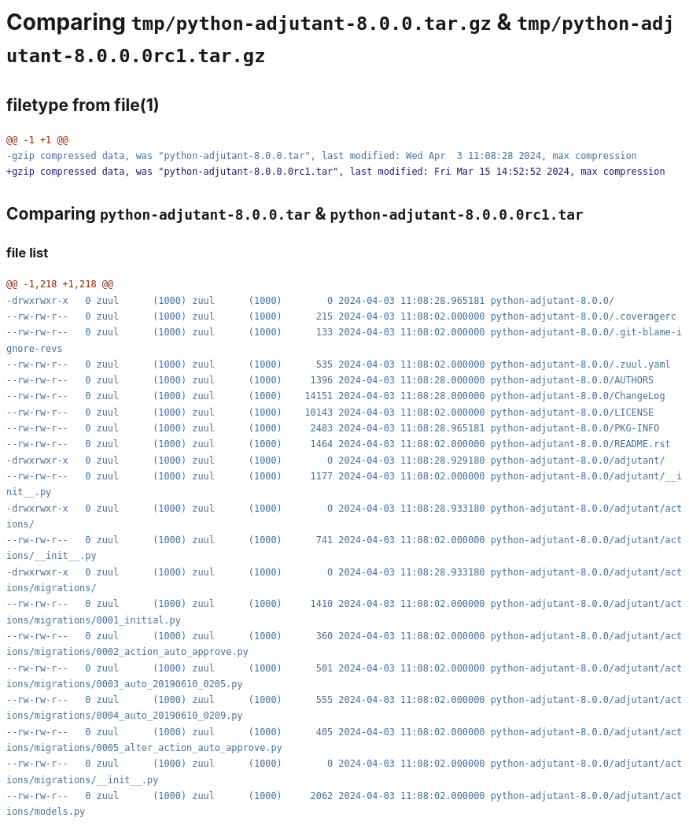 # Comparing `tmp/python-adjutant-8.0.0.tar.gz` & `tmp/python-adjutant-8.0.0.0rc1.tar.gz`

## filetype from file(1)

```diff
@@ -1 +1 @@
-gzip compressed data, was "python-adjutant-8.0.0.tar", last modified: Wed Apr  3 11:08:28 2024, max compression
+gzip compressed data, was "python-adjutant-8.0.0.0rc1.tar", last modified: Fri Mar 15 14:52:52 2024, max compression
```

## Comparing `python-adjutant-8.0.0.tar` & `python-adjutant-8.0.0.0rc1.tar`

### file list

```diff
@@ -1,218 +1,218 @@
-drwxrwxr-x   0 zuul      (1000) zuul      (1000)        0 2024-04-03 11:08:28.965181 python-adjutant-8.0.0/
--rw-rw-r--   0 zuul      (1000) zuul      (1000)      215 2024-04-03 11:08:02.000000 python-adjutant-8.0.0/.coveragerc
--rw-rw-r--   0 zuul      (1000) zuul      (1000)      133 2024-04-03 11:08:02.000000 python-adjutant-8.0.0/.git-blame-ignore-revs
--rw-rw-r--   0 zuul      (1000) zuul      (1000)      535 2024-04-03 11:08:02.000000 python-adjutant-8.0.0/.zuul.yaml
--rw-rw-r--   0 zuul      (1000) zuul      (1000)     1396 2024-04-03 11:08:28.000000 python-adjutant-8.0.0/AUTHORS
--rw-rw-r--   0 zuul      (1000) zuul      (1000)    14151 2024-04-03 11:08:28.000000 python-adjutant-8.0.0/ChangeLog
--rw-rw-r--   0 zuul      (1000) zuul      (1000)    10143 2024-04-03 11:08:02.000000 python-adjutant-8.0.0/LICENSE
--rw-rw-r--   0 zuul      (1000) zuul      (1000)     2483 2024-04-03 11:08:28.965181 python-adjutant-8.0.0/PKG-INFO
--rw-rw-r--   0 zuul      (1000) zuul      (1000)     1464 2024-04-03 11:08:02.000000 python-adjutant-8.0.0/README.rst
-drwxrwxr-x   0 zuul      (1000) zuul      (1000)        0 2024-04-03 11:08:28.929180 python-adjutant-8.0.0/adjutant/
--rw-rw-r--   0 zuul      (1000) zuul      (1000)     1177 2024-04-03 11:08:02.000000 python-adjutant-8.0.0/adjutant/__init__.py
-drwxrwxr-x   0 zuul      (1000) zuul      (1000)        0 2024-04-03 11:08:28.933180 python-adjutant-8.0.0/adjutant/actions/
--rw-rw-r--   0 zuul      (1000) zuul      (1000)      741 2024-04-03 11:08:02.000000 python-adjutant-8.0.0/adjutant/actions/__init__.py
-drwxrwxr-x   0 zuul      (1000) zuul      (1000)        0 2024-04-03 11:08:28.933180 python-adjutant-8.0.0/adjutant/actions/migrations/
--rw-rw-r--   0 zuul      (1000) zuul      (1000)     1410 2024-04-03 11:08:02.000000 python-adjutant-8.0.0/adjutant/actions/migrations/0001_initial.py
--rw-rw-r--   0 zuul      (1000) zuul      (1000)      360 2024-04-03 11:08:02.000000 python-adjutant-8.0.0/adjutant/actions/migrations/0002_action_auto_approve.py
--rw-rw-r--   0 zuul      (1000) zuul      (1000)      501 2024-04-03 11:08:02.000000 python-adjutant-8.0.0/adjutant/actions/migrations/0003_auto_20190610_0205.py
--rw-rw-r--   0 zuul      (1000) zuul      (1000)      555 2024-04-03 11:08:02.000000 python-adjutant-8.0.0/adjutant/actions/migrations/0004_auto_20190610_0209.py
--rw-rw-r--   0 zuul      (1000) zuul      (1000)      405 2024-04-03 11:08:02.000000 python-adjutant-8.0.0/adjutant/actions/migrations/0005_alter_action_auto_approve.py
--rw-rw-r--   0 zuul      (1000) zuul      (1000)        0 2024-04-03 11:08:02.000000 python-adjutant-8.0.0/adjutant/actions/migrations/__init__.py
--rw-rw-r--   0 zuul      (1000) zuul      (1000)     2062 2024-04-03 11:08:02.000000 python-adjutant-8.0.0/adjutant/actions/models.py
```